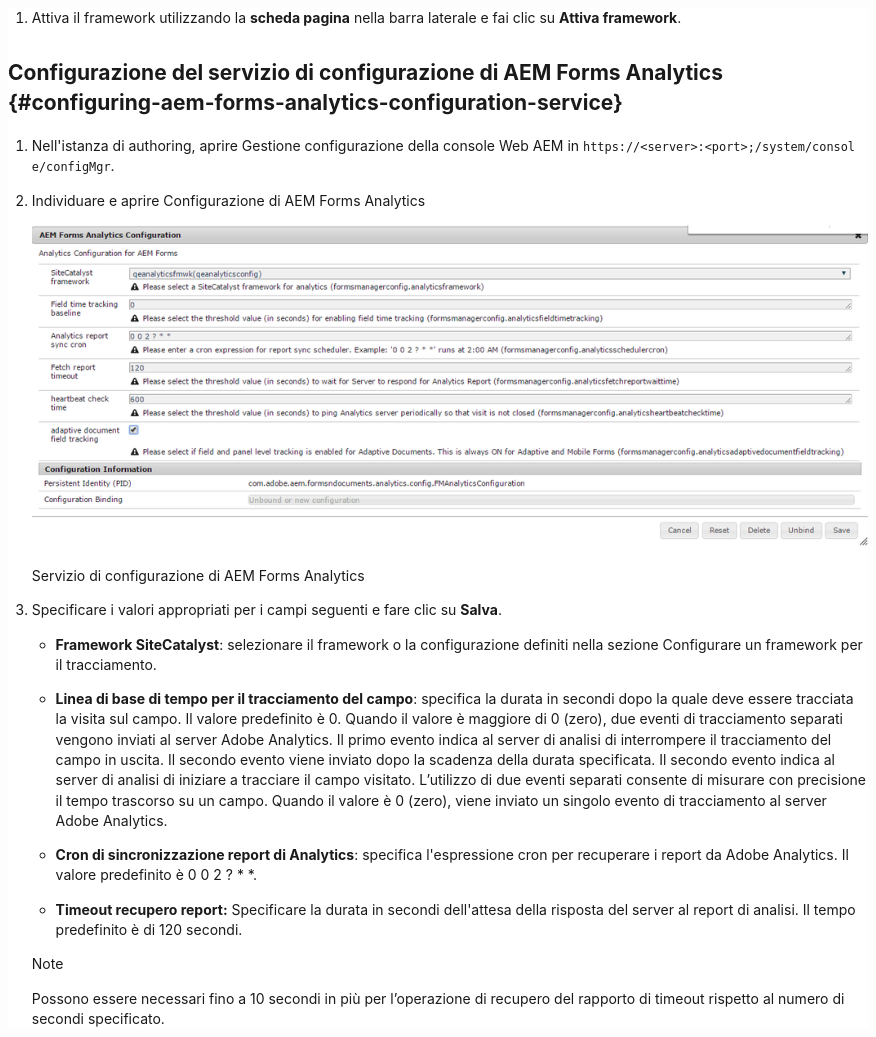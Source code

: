 1. Attiva il framework utilizzando la **scheda pagina** nella barra laterale e fai clic su **Attiva framework**.

## Configurazione del servizio di configurazione di AEM Forms Analytics {#configuring-aem-forms-analytics-configuration-service}

1. Nell&#39;istanza di authoring, aprire Gestione configurazione della console Web AEM in `https://<server>:<port>;/system/console/configMgr`.
1. Individuare e aprire Configurazione di AEM Forms Analytics

   ![Servizio di configurazione di AEM Forms Analytics](assets/analytics_configuration.png)

   Servizio di configurazione di AEM Forms Analytics

1. Specificare i valori appropriati per i campi seguenti e fare clic su **Salva**.

   * **Framework SiteCatalyst**: selezionare il framework o la configurazione definiti nella sezione Configurare un framework per il tracciamento.
   * **Linea di base di tempo per il tracciamento del campo**: specifica la durata in secondi dopo la quale deve essere tracciata la visita sul campo. Il valore predefinito è 0. Quando il valore è maggiore di 0 (zero), due eventi di tracciamento separati vengono inviati al server Adobe Analytics. Il primo evento indica al server di analisi di interrompere il tracciamento del campo in uscita. Il secondo evento viene inviato dopo la scadenza della durata specificata. Il secondo evento indica al server di analisi di iniziare a tracciare il campo visitato. L’utilizzo di due eventi separati consente di misurare con precisione il tempo trascorso su un campo. Quando il valore è 0 (zero), viene inviato un singolo evento di tracciamento al server Adobe Analytics.

   * **Cron di sincronizzazione report di Analytics**: specifica l&#39;espressione cron per recuperare i report da Adobe Analytics. Il valore predefinito è 0 0 2 ? &#42; &#42;.

   * **Timeout recupero report:** Specificare la durata in secondi dell&#39;attesa della risposta del server al report di analisi. Il tempo predefinito è di 120 secondi.

   >[!NOTE]
   >
   >Possono essere necessari fino a 10 secondi in più per l’operazione di recupero del rapporto di timeout rispetto al numero di secondi specificato.
